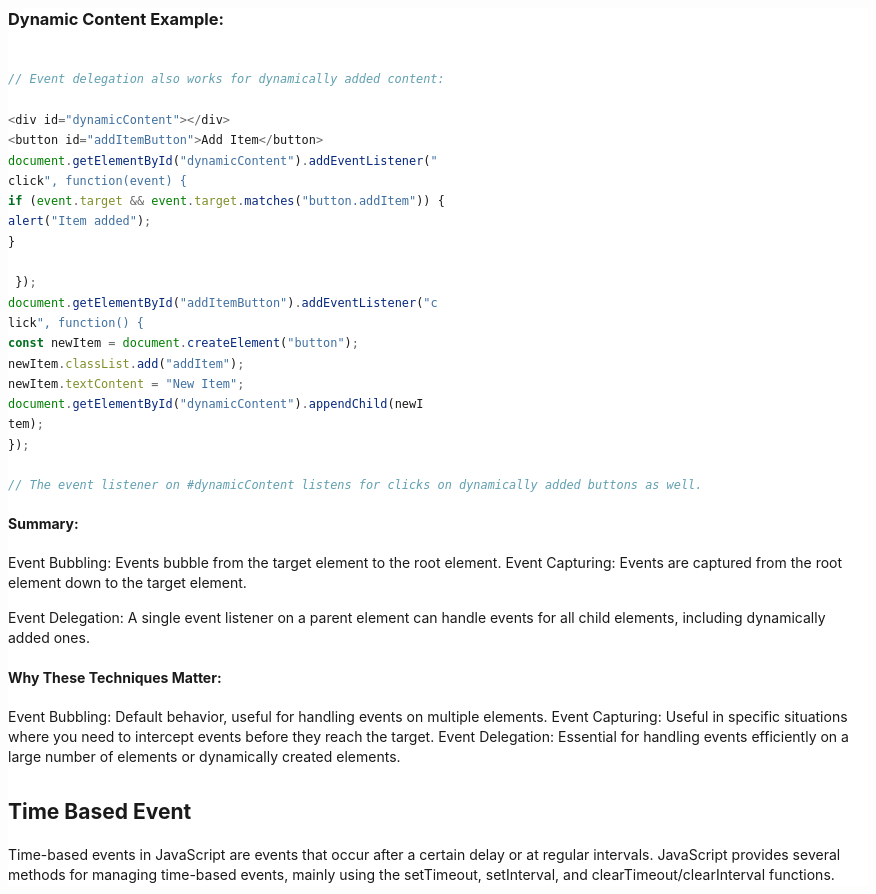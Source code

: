 
### Dynamic Content Example:

```javascript

// Event delegation also works for dynamically added content:

<div id="dynamicContent"></div>
<button id="addItemButton">Add Item</button>
document.getElementById("dynamicContent").addEventListener("
click", function(event) {
if (event.target && event.target.matches("button.addItem")) {
alert("Item added");
}

 });
document.getElementById("addItemButton").addEventListener("c
lick", function() {
const newItem = document.createElement("button");
newItem.classList.add("addItem");
newItem.textContent = "New Item";
document.getElementById("dynamicContent").appendChild(newI
tem);
});

// The event listener on #dynamicContent listens for clicks on dynamically added buttons as well.

```

#### Summary:

Event Bubbling: Events bubble from the target element to the
root element.
Event Capturing: Events are captured from the root element down
to the target element.

Event Delegation: A single event listener on a parent element can
handle events for all child elements, including dynamically added
ones.

#### Why These Techniques Matter:

Event Bubbling: Default behavior, useful for handling events on
multiple elements.
Event Capturing: Useful in specific situations where you need to
intercept events before they reach the target.
Event Delegation: Essential for handling events efficiently on a
large number of elements or dynamically created elements.


## Time Based Event


Time-based events in JavaScript are events that occur after a
certain delay or at regular intervals. JavaScript provides several
methods for managing time-based events, mainly using the
setTimeout, setInterval, and clearTimeout/clearInterval functions.
